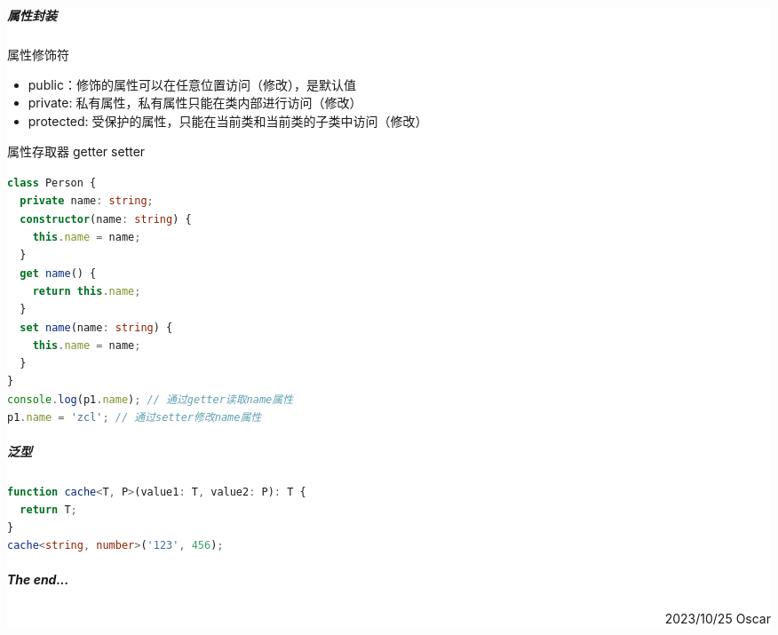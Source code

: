 ##### 属性封装

属性修饰符

- public：修饰的属性可以在任意位置访问（修改），是默认值
- private: 私有属性，私有属性只能在类内部进行访问（修改）
- protected: 受保护的属性，只能在当前类和当前类的子类中访问（修改）

属性存取器 getter setter

```ts
class Person {
  private name: string;
  constructor(name: string) {
    this.name = name;
  }
  get name() {
    return this.name;
  }
  set name(name: string) {
    this.name = name;
  }
}
console.log(p1.name); // 通过getter读取name属性
p1.name = 'zcl'; // 通过setter修改name属性
```

##### 泛型

```ts
function cache<T, P>(value1: T, value2: P): T {
  return T;
}
cache<string, number>('123', 456);
```

##### The end...

<div style="text-align:right;">2023/10/25 Oscar</div>
